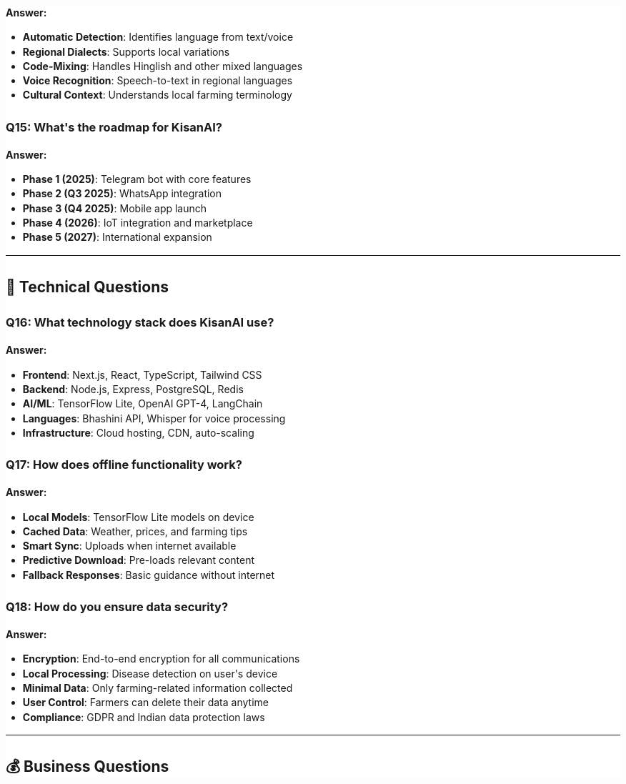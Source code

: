 **Answer:**
- **Automatic Detection**: Identifies language from text/voice
- **Regional Dialects**: Supports local variations
- **Code-Mixing**: Handles Hinglish and other mixed languages
- **Voice Recognition**: Speech-to-text in regional languages
- **Cultural Context**: Understands local farming terminology

### **Q15: What's the roadmap for KisanAI?**

**Answer:**
- **Phase 1 (2025)**: Telegram bot with core features
- **Phase 2 (Q3 2025)**: WhatsApp integration
- **Phase 3 (Q4 2025)**: Mobile app launch
- **Phase 4 (2026)**: IoT integration and marketplace
- **Phase 5 (2027)**: International expansion

---

## 🔬 **Technical Questions**

### **Q16: What technology stack does KisanAI use?**

**Answer:**
- **Frontend**: Next.js, React, TypeScript, Tailwind CSS
- **Backend**: Node.js, Express, PostgreSQL, Redis
- **AI/ML**: TensorFlow Lite, OpenAI GPT-4, LangChain
- **Languages**: Bhashini API, Whisper for voice processing
- **Infrastructure**: Cloud hosting, CDN, auto-scaling

### **Q17: How does offline functionality work?**

**Answer:**
- **Local Models**: TensorFlow Lite models on device
- **Cached Data**: Weather, prices, and farming tips
- **Smart Sync**: Uploads when internet available
- **Predictive Download**: Pre-loads relevant content
- **Fallback Responses**: Basic guidance without internet

### **Q18: How do you ensure data security?**

**Answer:**
- **Encryption**: End-to-end encryption for all communications
- **Local Processing**: Disease detection on user's device
- **Minimal Data**: Only farming-related information collected
- **User Control**: Farmers can delete their data anytime
- **Compliance**: GDPR and Indian data protection laws

---

## 💰 **Business Questions**

